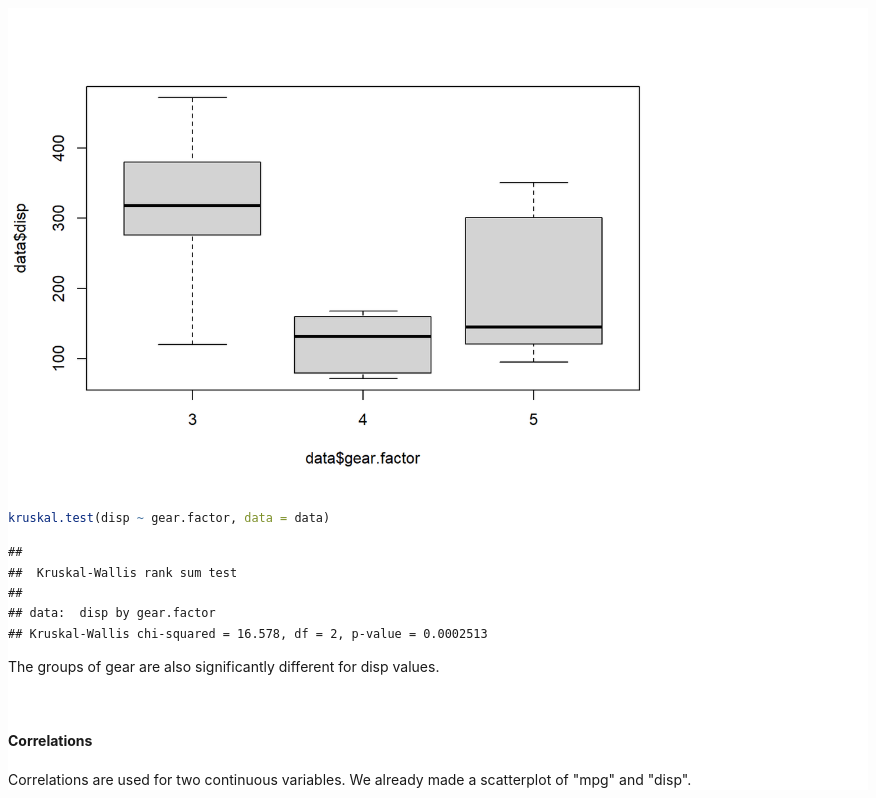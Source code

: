 <img src="LearnR_files/figure-html/unnamed-chunk-39-1.png" width="672" />


```r
kruskal.test(disp ~ gear.factor, data = data)
```

```
## 
## 	Kruskal-Wallis rank sum test
## 
## data:  disp by gear.factor
## Kruskal-Wallis chi-squared = 16.578, df = 2, p-value = 0.0002513
```

The groups of gear are also significantly different for disp values.

&nbsp;

#### Correlations
Correlations are used for two continuous variables. We already made a scatterplot of "mpg" and "disp".

